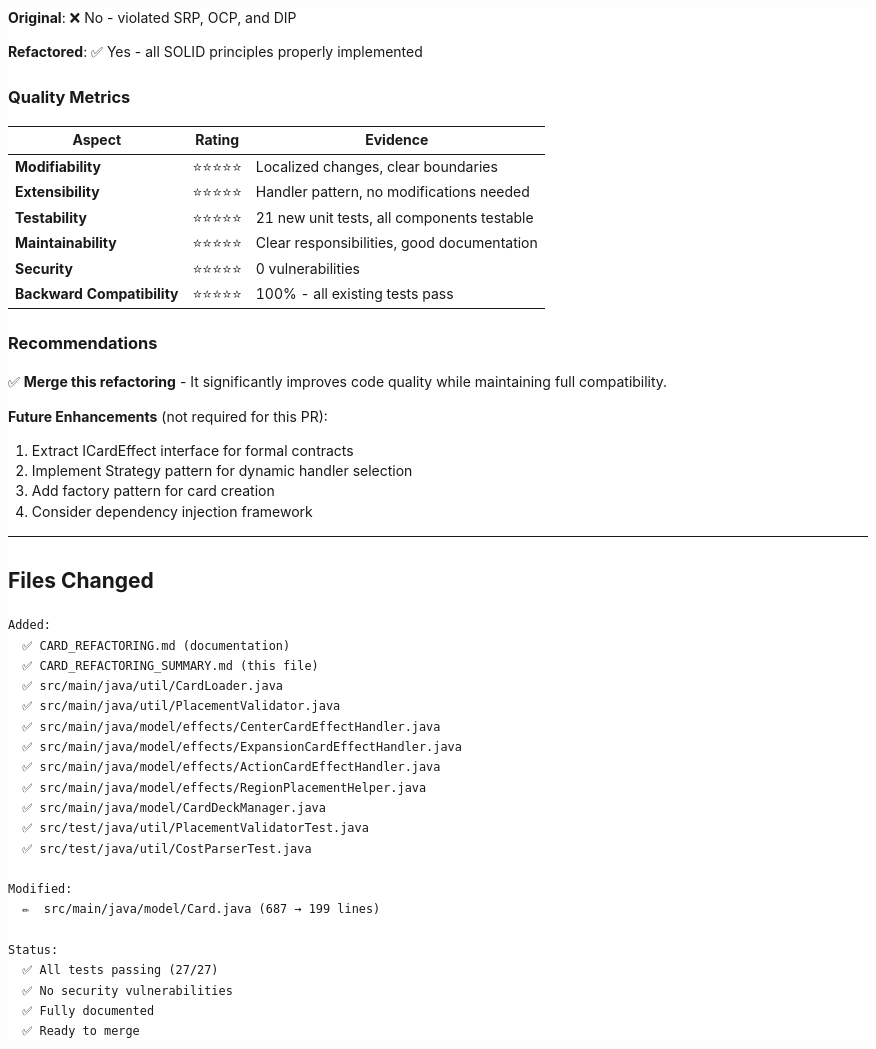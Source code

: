 **Original**: ❌ No - violated SRP, OCP, and DIP

**Refactored**: ✅ Yes - all SOLID principles properly implemented

### Quality Metrics

| Aspect | Rating | Evidence |
|--------|--------|----------|
| **Modifiability** | ⭐⭐⭐⭐⭐ | Localized changes, clear boundaries |
| **Extensibility** | ⭐⭐⭐⭐⭐ | Handler pattern, no modifications needed |
| **Testability** | ⭐⭐⭐⭐⭐ | 21 new unit tests, all components testable |
| **Maintainability** | ⭐⭐⭐⭐⭐ | Clear responsibilities, good documentation |
| **Security** | ⭐⭐⭐⭐⭐ | 0 vulnerabilities |
| **Backward Compatibility** | ⭐⭐⭐⭐⭐ | 100% - all existing tests pass |

### Recommendations

✅ **Merge this refactoring** - It significantly improves code quality while maintaining full compatibility.

**Future Enhancements** (not required for this PR):
1. Extract ICardEffect interface for formal contracts
2. Implement Strategy pattern for dynamic handler selection
3. Add factory pattern for card creation
4. Consider dependency injection framework

---

## Files Changed

```
Added:
  ✅ CARD_REFACTORING.md (documentation)
  ✅ CARD_REFACTORING_SUMMARY.md (this file)
  ✅ src/main/java/util/CardLoader.java
  ✅ src/main/java/util/PlacementValidator.java
  ✅ src/main/java/model/effects/CenterCardEffectHandler.java
  ✅ src/main/java/model/effects/ExpansionCardEffectHandler.java
  ✅ src/main/java/model/effects/ActionCardEffectHandler.java
  ✅ src/main/java/model/effects/RegionPlacementHelper.java
  ✅ src/main/java/model/CardDeckManager.java
  ✅ src/test/java/util/PlacementValidatorTest.java
  ✅ src/test/java/util/CostParserTest.java

Modified:
  ✏️  src/main/java/model/Card.java (687 → 199 lines)

Status:
  ✅ All tests passing (27/27)
  ✅ No security vulnerabilities
  ✅ Fully documented
  ✅ Ready to merge
```
